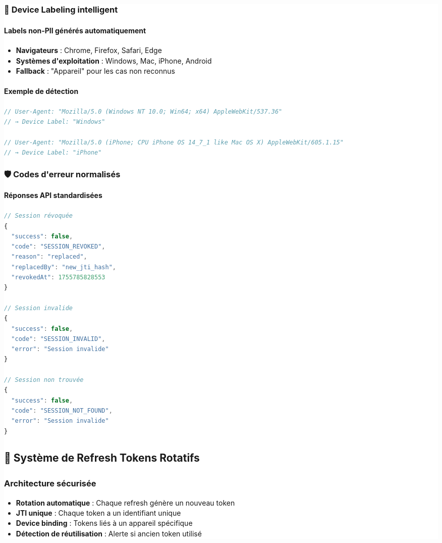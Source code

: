 ### 📱 **Device Labeling intelligent**

#### **Labels non-PII générés automatiquement**
- **Navigateurs** : Chrome, Firefox, Safari, Edge
- **Systèmes d'exploitation** : Windows, Mac, iPhone, Android
- **Fallback** : "Appareil" pour les cas non reconnus

#### **Exemple de détection**
```javascript
// User-Agent: "Mozilla/5.0 (Windows NT 10.0; Win64; x64) AppleWebKit/537.36"
// → Device Label: "Windows"

// User-Agent: "Mozilla/5.0 (iPhone; CPU iPhone OS 14_7_1 like Mac OS X) AppleWebKit/605.1.15"
// → Device Label: "iPhone"
```

### 🛡️ **Codes d'erreur normalisés**

#### **Réponses API standardisées**
```javascript
// Session révoquée
{
  "success": false,
  "code": "SESSION_REVOKED",
  "reason": "replaced",
  "replacedBy": "new_jti_hash",
  "revokedAt": 1755785828553
}

// Session invalide
{
  "success": false,
  "code": "SESSION_INVALID",
  "error": "Session invalide"
}

// Session non trouvée
{
  "success": false,
  "code": "SESSION_NOT_FOUND",
  "error": "Session invalide"
}
```

## 🔄 **Système de Refresh Tokens Rotatifs**

### **Architecture sécurisée**
- **Rotation automatique** : Chaque refresh génère un nouveau token
- **JTI unique** : Chaque token a un identifiant unique
- **Device binding** : Tokens liés à un appareil spécifique
- **Détection de réutilisation** : Alerte si ancien token utilisé
